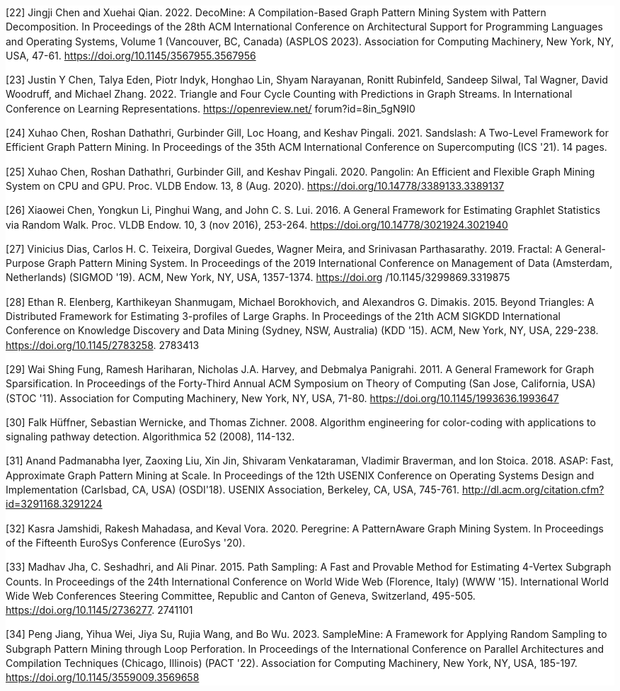 [22] Jingji Chen and Xuehai Qian. 2022. DecoMine: A Compilation-Based Graph Pattern Mining System with Pattern Decomposition. In Proceedings of the 28th ACM International Conference on Architectural Support for Programming Languages and Operating Systems, Volume 1 (Vancouver, BC, Canada) (ASPLOS 2023). Association for Computing Machinery, New York, NY, USA, 47-61. https://doi.org/10.1145/3567955.3567956

[23] Justin Y Chen, Talya Eden, Piotr Indyk, Honghao Lin, Shyam Narayanan, Ronitt Rubinfeld, Sandeep Silwal, Tal Wagner, David Woodruff, and Michael Zhang. 2022. Triangle and Four Cycle Counting with Predictions in Graph Streams. In International Conference on Learning Representations. https://openreview.net/ forum?id=8in_5gN9I0

[24] Xuhao Chen, Roshan Dathathri, Gurbinder Gill, Loc Hoang, and Keshav Pingali. 2021. Sandslash: A Two-Level Framework for Efficient Graph Pattern Mining. In Proceedings of the 35th ACM International Conference on Supercomputing (ICS '21). 14 pages.

[25] Xuhao Chen, Roshan Dathathri, Gurbinder Gill, and Keshav Pingali. 2020. Pangolin: An Efficient and Flexible Graph Mining System on CPU and GPU. Proc. VLDB Endow. 13, 8 (Aug. 2020). https://doi.org/10.14778/3389133.3389137

[26] Xiaowei Chen, Yongkun Li, Pinghui Wang, and John C. S. Lui. 2016. A General Framework for Estimating Graphlet Statistics via Random Walk. Proc. VLDB Endow. 10, 3 (nov 2016), 253-264. https://doi.org/10.14778/3021924.3021940

[27] Vinicius Dias, Carlos H. C. Teixeira, Dorgival Guedes, Wagner Meira, and Srinivasan Parthasarathy. 2019. Fractal: A General-Purpose Graph Pattern Mining System. In Proceedings of the 2019 International Conference on Management of Data (Amsterdam, Netherlands) (SIGMOD '19). ACM, New York, NY, USA, 1357-1374. https://doi.org $/ 10.1145 / 3299869.3319875$

[28] Ethan R. Elenberg, Karthikeyan Shanmugam, Michael Borokhovich, and Alexandros G. Dimakis. 2015. Beyond Triangles: A Distributed Framework for Estimating 3-profiles of Large Graphs. In Proceedings of the 21th ACM SIGKDD International Conference on Knowledge Discovery and Data Mining (Sydney, NSW, Australia) (KDD '15). ACM, New York, NY, USA, 229-238. https://doi.org/10.1145/2783258. 2783413

[29] Wai Shing Fung, Ramesh Hariharan, Nicholas J.A. Harvey, and Debmalya Panigrahi. 2011. A General Framework for Graph Sparsification. In Proceedings of the Forty-Third Annual ACM Symposium on Theory of Computing (San Jose, California, USA) (STOC '11). Association for Computing Machinery, New York, NY, USA, 71-80. https://doi.org/10.1145/1993636.1993647

[30] Falk Hüffner, Sebastian Wernicke, and Thomas Zichner. 2008. Algorithm engineering for color-coding with applications to signaling pathway detection. Algorithmica 52 (2008), 114-132.

[31] Anand Padmanabha Iyer, Zaoxing Liu, Xin Jin, Shivaram Venkataraman, Vladimir Braverman, and Ion Stoica. 2018. ASAP: Fast, Approximate Graph Pattern Mining at Scale. In Proceedings of the 12th USENIX Conference on Operating Systems Design and Implementation (Carlsbad, CA, USA) (OSDI'18). USENIX Association, Berkeley, CA, USA, 745-761. http://dl.acm.org/citation.cfm?id=3291168.3291224

[32] Kasra Jamshidi, Rakesh Mahadasa, and Keval Vora. 2020. Peregrine: A PatternAware Graph Mining System. In Proceedings of the Fifteenth EuroSys Conference (EuroSys '20).

[33] Madhav Jha, C. Seshadhri, and Ali Pinar. 2015. Path Sampling: A Fast and Provable Method for Estimating 4-Vertex Subgraph Counts. In Proceedings of the 24th International Conference on World Wide Web (Florence, Italy) (WWW '15). International World Wide Web Conferences Steering Committee, Republic and Canton of Geneva, Switzerland, 495-505. https://doi.org/10.1145/2736277. 2741101

[34] Peng Jiang, Yihua Wei, Jiya Su, Rujia Wang, and Bo Wu. 2023. SampleMine: A Framework for Applying Random Sampling to Subgraph Pattern Mining through Loop Perforation. In Proceedings of the International Conference on Parallel Architectures and Compilation Techniques (Chicago, Illinois) (PACT '22). Association for Computing Machinery, New York, NY, USA, 185-197. https://doi.org/10.1145/3559009.3569658
